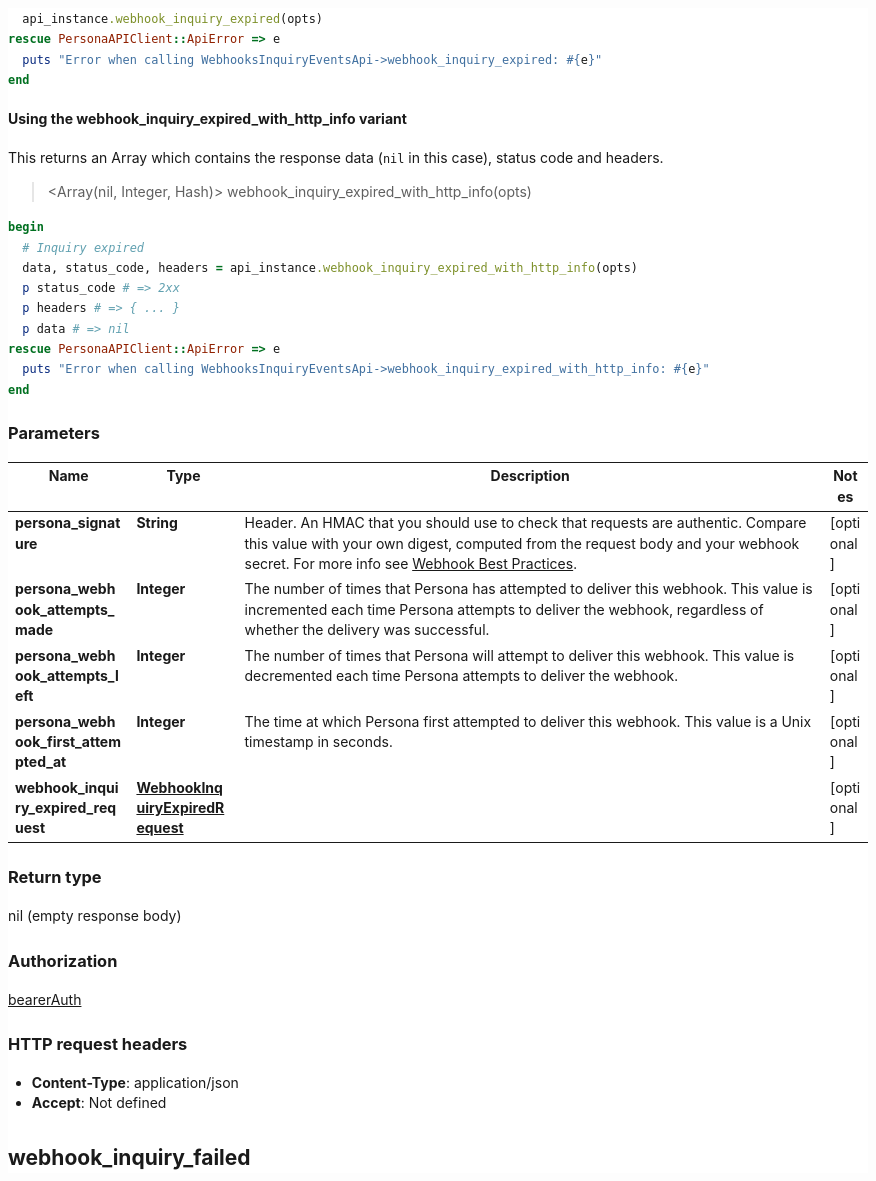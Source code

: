 ```ruby
  api_instance.webhook_inquiry_expired(opts)
rescue PersonaAPIClient::ApiError => e
  puts "Error when calling WebhooksInquiryEventsApi->webhook_inquiry_expired: #{e}"
end
```

#### Using the webhook_inquiry_expired_with_http_info variant

This returns an Array which contains the response data (`nil` in this case), status code and headers.

> <Array(nil, Integer, Hash)> webhook_inquiry_expired_with_http_info(opts)

```ruby
begin
  # Inquiry expired
  data, status_code, headers = api_instance.webhook_inquiry_expired_with_http_info(opts)
  p status_code # => 2xx
  p headers # => { ... }
  p data # => nil
rescue PersonaAPIClient::ApiError => e
  puts "Error when calling WebhooksInquiryEventsApi->webhook_inquiry_expired_with_http_info: #{e}"
end
```

### Parameters

| Name | Type | Description | Notes |
| ---- | ---- | ----------- | ----- |
| **persona_signature** | **String** | Header. An HMAC that you should use to check that requests are authentic. Compare this value with your own digest, computed from the request body and your webhook secret. For more info see [Webhook Best Practices](https://docs.withpersona.com/docs/webhooks-best-practices). | [optional] |
| **persona_webhook_attempts_made** | **Integer** | The number of times that Persona has attempted to deliver this webhook. This value is incremented each time Persona attempts to deliver the webhook, regardless of whether the delivery was successful. | [optional] |
| **persona_webhook_attempts_left** | **Integer** | The number of times that Persona will attempt to deliver this webhook. This value is decremented each time Persona attempts to deliver the webhook. | [optional] |
| **persona_webhook_first_attempted_at** | **Integer** | The time at which Persona first attempted to deliver this webhook. This value is a Unix timestamp in seconds. | [optional] |
| **webhook_inquiry_expired_request** | [**WebhookInquiryExpiredRequest**](WebhookInquiryExpiredRequest.md) |  | [optional] |

### Return type

nil (empty response body)

### Authorization

[bearerAuth](../README.md#bearerAuth)

### HTTP request headers

- **Content-Type**: application/json
- **Accept**: Not defined


## webhook_inquiry_failed
